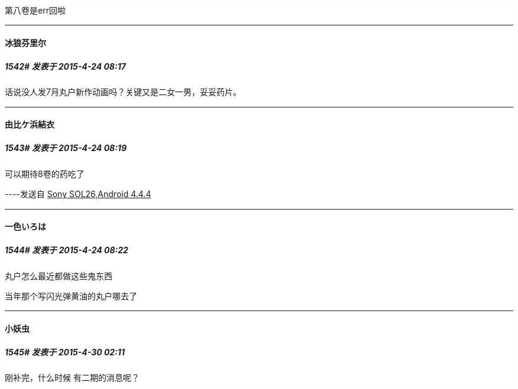 
第八卷是err回啦







-----

####  冰狼芬里尔  
##### 1542#       发表于 2015-4-24 08:17




话说没人发7月丸户新作动画吗？关键又是二女一男，妥妥药片。







-----

####  由比ケ浜結衣  
##### 1543#       发表于 2015-4-24 08:19




可以期待8卷的药吃了


----发送自 [Sony SOL26,Android 4.4.4](http://stage1.5j4m.com/?1.17)







-----

####  一色いろは  
##### 1544#       发表于 2015-4-24 08:22




丸户怎么最近都做这些鬼东西

当年那个写闪光弹黄油的丸户哪去了







-----

####  小妖虫  
##### 1545#       发表于 2015-4-30 02:11




刚补完，什么时候 有二期的消息呢？
